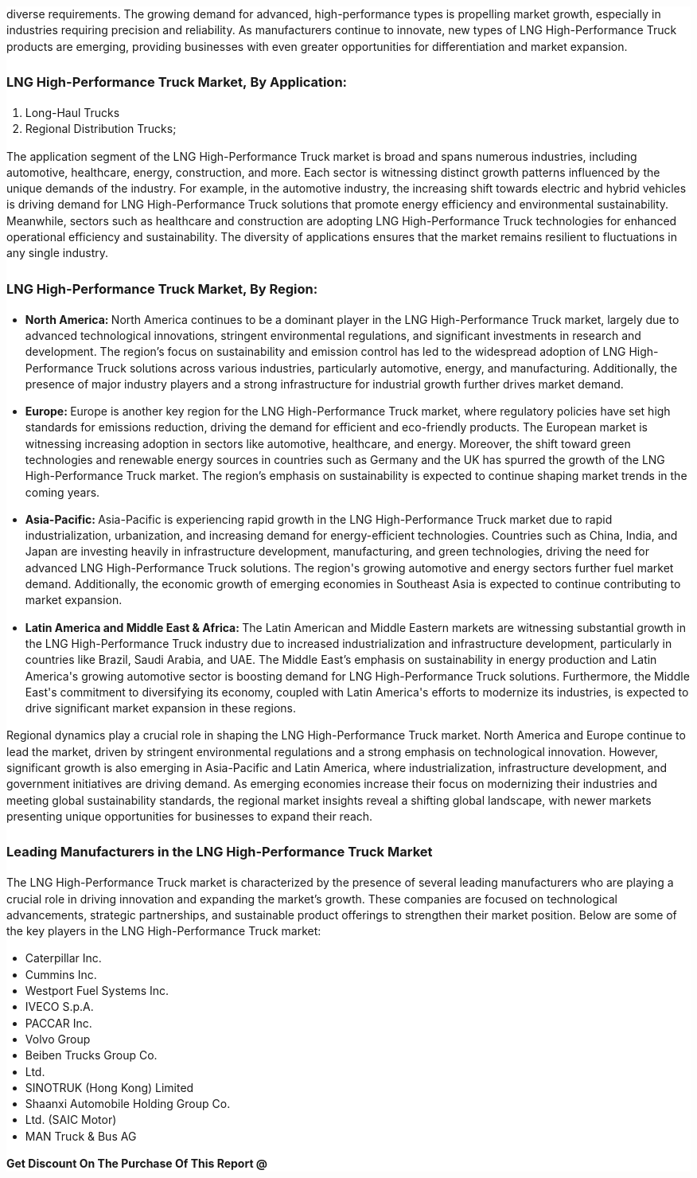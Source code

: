diverse requirements. The growing demand for advanced, high-performance types is propelling market growth, especially in industries requiring precision and reliability. As manufacturers continue to innovate, new types of LNG High-Performance Truck products are emerging, providing businesses with even greater opportunities for differentiation and market expansion.</p><h3>LNG High-Performance Truck Market,&nbsp;By Application:</h3><ol><li>Long-Haul Trucks<li> Regional Distribution Trucks;</li></ol><p>The application segment of the LNG High-Performance Truck market is broad and spans numerous industries, including automotive, healthcare, energy, construction, and more. Each sector is witnessing distinct growth patterns influenced by the unique demands of the industry. For example, in the automotive industry, the increasing shift towards electric and hybrid vehicles is driving demand for LNG High-Performance Truck solutions that promote energy efficiency and environmental sustainability. Meanwhile, sectors such as healthcare and construction are adopting LNG High-Performance Truck technologies for enhanced operational efficiency and sustainability. The diversity of applications ensures that the market remains resilient to fluctuations in any single industry.</p><h3>LNG High-Performance Truck Market, By Region:</h3><ul><li><p><strong>North America:&nbsp;</strong>North America continues to be a dominant player in the LNG High-Performance Truck market, largely due to advanced technological innovations, stringent environmental regulations, and significant investments in research and development. The region&rsquo;s focus on sustainability and emission control has led to the widespread adoption of LNG High-Performance Truck solutions across various industries, particularly automotive, energy, and manufacturing. Additionally, the presence of major industry players and a strong infrastructure for industrial growth further drives market demand.</p></li><li><p><strong><strong>Europe:&nbsp;</strong></strong>Europe is another key region for the LNG High-Performance Truck market, where regulatory policies have set high standards for emissions reduction, driving the demand for efficient and eco-friendly products. The European market is witnessing increasing adoption in sectors like automotive, healthcare, and energy. Moreover, the shift toward green technologies and renewable energy sources in countries such as Germany and the UK has spurred the growth of the LNG High-Performance Truck market. The region&rsquo;s emphasis on sustainability is expected to continue shaping market trends in the coming years.</p></li><li><p><strong><strong>Asia-Pacific:&nbsp;</strong></strong>Asia-Pacific is experiencing rapid growth in the LNG High-Performance Truck market due to rapid industrialization, urbanization, and increasing demand for energy-efficient technologies. Countries such as China, India, and Japan are investing heavily in infrastructure development, manufacturing, and green technologies, driving the need for advanced LNG High-Performance Truck solutions. The region's growing automotive and energy sectors further fuel market demand. Additionally, the economic growth of emerging economies in Southeast Asia is expected to continue contributing to market expansion.</p></li><li><p><strong><strong>Latin America and Middle East &amp; Africa:&nbsp;</strong></strong>The Latin American and Middle Eastern markets are witnessing substantial growth in the LNG High-Performance Truck industry due to increased industrialization and infrastructure development, particularly in countries like Brazil, Saudi Arabia, and UAE. The Middle East&rsquo;s emphasis on sustainability in energy production and Latin America's growing automotive sector is boosting demand for LNG High-Performance Truck solutions. Furthermore, the Middle East's commitment to diversifying its economy, coupled with Latin America's efforts to modernize its industries, is expected to drive significant market expansion in these regions.</p></li></ul><p>Regional dynamics play a crucial role in shaping the LNG High-Performance Truck market. North America and Europe continue to lead the market, driven by stringent environmental regulations and a strong emphasis on technological innovation. However, significant growth is also emerging in Asia-Pacific and Latin America, where industrialization, infrastructure development, and government initiatives are driving demand. As emerging economies increase their focus on modernizing their industries and meeting global sustainability standards, the regional market insights reveal a shifting global landscape, with newer markets presenting unique opportunities for businesses to expand their reach.</p><h3><strong>Leading Manufacturers in the LNG High-Performance Truck Market</strong></h3><p>The LNG High-Performance Truck market is characterized by the presence of several leading manufacturers who are playing a crucial role in driving innovation and expanding the market&rsquo;s growth. These companies are focused on technological advancements, strategic partnerships, and sustainable product offerings to strengthen their market position. Below are some of the key players in the LNG High-Performance Truck market:</p></div><div class="article-main__content" data-test-id="publishing-text-block"><ul><li><span class="">Caterpillar Inc.<li> Cummins Inc.<li> Westport Fuel Systems Inc.<li> IVECO S.p.A.<li> PACCAR Inc.<li> Volvo Group<li> Beiben Trucks Group Co.<li> Ltd.<li> SINOTRUK (Hong Kong) Limited<li> Shaanxi Automobile Holding Group Co.<li> Ltd. (SAIC Motor)<li> MAN Truck & Bus AG</span></li></ul></div><div class="article-main__content" data-test-id="publishing-text-block"><p><span class="font-[700]"><strong>Get Discount On The Purchase Of This Report @</strong>